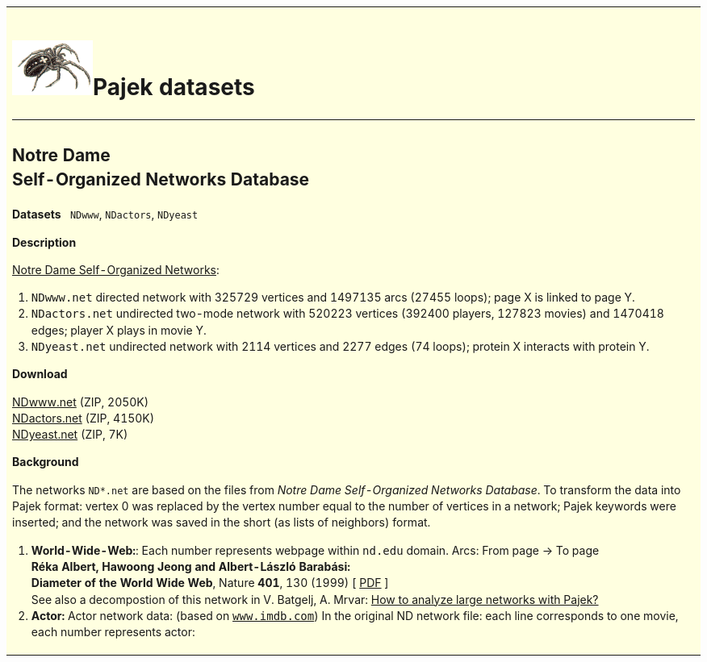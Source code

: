 <html>
<head>
  <meta HTTP-EQUIV="Content-Type" CONTENT="text/html;charset=UTF-8">
  <link rel=StyleSheet href="../esna/esna.css" type="text/css" title="ESNA Style" media="screen, print">
</head>
<body bgcolor=darkgreen>
<center>
<table width=650 bgcolor=lightyellow cellpadding=10 border=0 bordercolor=brown><tr><td>
<h1><img src=../../pajek.gif width=100>Pajek datasets</h1>
<hr>
<h2> Notre Dame<br>Self-Organized Networks Database</h2>
<p><b>Datasets</b> &nbsp; <code>NDwww</code>, <code>NDactors</code>, <code>NDyeast</code>
<p><b>Description</b>
<p>
<a href="http://www.nd.edu/~networks/database/index.html">Notre Dame Self-Organized Networks</a>:
<ol>
 <li><tt>NDwww.net</tt> directed network with 325729 vertices and 1497135 arcs (27455 loops);
  page X is linked to page Y.</li>
 <li><tt>NDactors.net</tt> undirected two-mode network with 520223 vertices
  (392400 players, 127823 movies) and 1470418 edges;
  player X plays in movie Y.</li>
 <li><tt>NDyeast.net</tt> undirected network with 2114 vertices and 2277 edges (74 loops);
  protein X interacts with protein Y.</li>
</ol>
<p><b>Download</b>
<p>
<a HREF="https://github.com/bavla/Nets/raw/refs/heads/master/data/Pajek/mix/ND/NDwww.zip">NDwww.net</a> (ZIP, 2050K)<br>
<a HREF="https://github.com/bavla/Nets/raw/refs/heads/master/data/Pajek/mix/ND/NDactors.zip">NDactors.net</a> (ZIP, 4150K)<br>
<a HREF="https://github.com/bavla/Nets/raw/refs/heads/master/data/Pajek/mix/ND/NDyeast.zip">NDyeast.net</a> (ZIP, 7K)<br>


<p><b>Background</b>
<p>The networks <code>ND*.net</code> are based on the files from
<i>Notre Dame Self-Organized Networks Database</i>. To transform the data
into Pajek format: vertex 0 was replaced by the vertex number equal to the
number of vertices in a network; Pajek keywords were inserted; and the
network was saved in the short (as lists of neighbors) format.
</p>

<ol>
  <li><strong>World-Wide-Web:</strong>:
    Each number represents webpage within <tt>nd.edu</tt> domain.
    Arcs: From page -> To page<br>
    <b>R&eacute;ka
     Albert, Hawoong Jeong and Albert-L&aacute;szl&oacute; Barab&aacute;si:</b><br>
     <b>Diameter of the World Wide Web</b>, Nature <b>401</b>, 130 (1999)
     [ <a href="http://www.nd.edu/~networks/Papers/401130A0.pdf">PDF</a> ]<br>
     See also a decompostion of this network in V. Batgelj, A. Mrvar:
     <A HREF="http://vlado.fmf.uni-lj.si/pub/networks/doc/Pajek/HowTo.PDF">
     How to analyze large networks with Pajek?</A>
  <li><strong>Actor:</strong>
    Actor network data: (based on <a href="www.imdb.com"><tt>www.imdb.com</tt></a>)
    In the original ND network file: each line corresponds to one movie,
    each number represents actor: